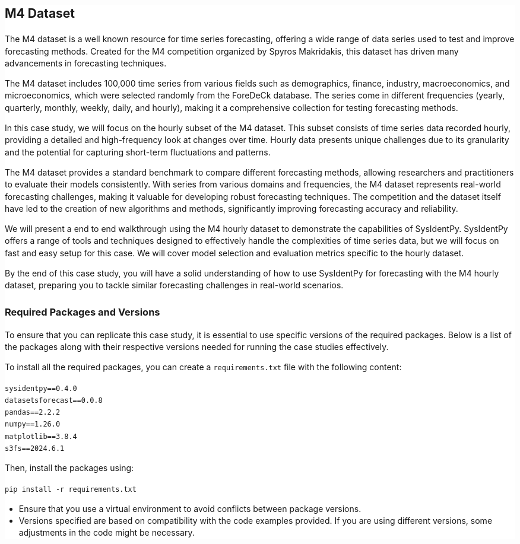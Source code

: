 ##  M4 Dataset

The M4 dataset is a well known resource for time series forecasting, offering a wide range of data series used to test and improve forecasting methods. Created for the M4 competition organized by Spyros Makridakis, this dataset has driven many advancements in forecasting techniques.

The M4 dataset includes 100,000 time series from various fields such as demographics, finance, industry, macroeconomics, and microeconomics, which were selected randomly from the ForeDeCk database. The series come in different frequencies (yearly, quarterly, monthly, weekly, daily, and hourly), making it a comprehensive collection for testing forecasting methods.

In this case study, we will focus on the hourly subset of the M4 dataset. This subset consists of time series data recorded hourly, providing a detailed and high-frequency look at changes over time. Hourly data presents unique challenges due to its granularity and the potential for capturing short-term fluctuations and patterns.

The M4 dataset provides a standard benchmark to compare different forecasting methods, allowing researchers and practitioners to evaluate their models consistently. With series from various domains and frequencies, the M4 dataset represents real-world forecasting challenges, making it valuable for developing robust forecasting techniques. The competition and the dataset itself have led to the creation of new algorithms and methods, significantly improving forecasting accuracy and reliability.

We will present a end to end walkthrough using the M4 hourly dataset to demonstrate the capabilities of SysIdentPy. SysIdentPy offers a range of tools and techniques designed to effectively handle the complexities of time series data, but we will focus on fast and easy setup for this case. We will cover model selection and evaluation metrics specific to the hourly dataset.

By the end of this case study, you will have a solid understanding of how to use SysIdentPy for forecasting with the M4 hourly dataset, preparing you to tackle similar forecasting challenges in real-world scenarios.

### Required Packages and Versions

To ensure that you can replicate this case study, it is essential to use specific versions of the required packages. Below is a list of the packages along with their respective versions needed for running the case studies effectively.

To install all the required packages, you can create a `requirements.txt` file with the following content:

```
sysidentpy==0.4.0
datasetsforecast==0.0.8
pandas==2.2.2
numpy==1.26.0
matplotlib==3.8.4
s3fs==2024.6.1
```

Then, install the packages using:
```
pip install -r requirements.txt
```

- Ensure that you use a virtual environment to avoid conflicts between package versions.
- Versions specified are based on compatibility with the code examples provided. If you are using different versions, some adjustments in the code might be necessary.
